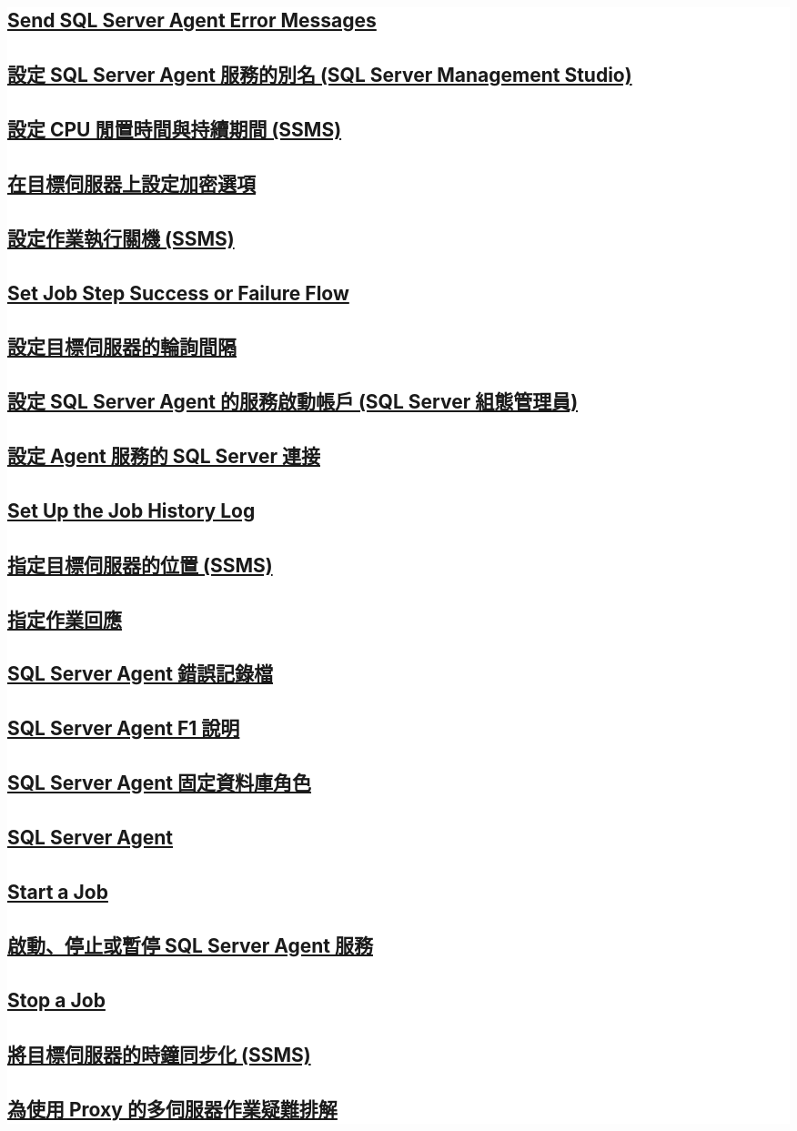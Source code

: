 ## [Send SQL Server Agent Error Messages](send-sql-server-agent-error-messages.md)
## [設定 SQL Server Agent 服務的別名 (SQL Server Management Studio)](set-sql-server-alias-for-sql-server-agent-service-ssms.md)
## [設定 CPU 閒置時間與持續期間 (SSMS)](set-cpu-idle-time-and-duration-sql-server-management-studio.md)
## [在目標伺服器上設定加密選項](set-encryption-options-on-target-servers.md)
## [設定作業執行關機 (SSMS)](set-job-execution-shutdown-sql-server-management-studio.md)
## [Set Job Step Success or Failure Flow](set-job-step-success-or-failure-flow.md)
## [設定目標伺服器的輪詢間隔](set-the-polling-interval-for-target-servers.md)
## [設定 SQL Server Agent 的服務啟動帳戶 (SQL Server 組態管理員)](set-service-startup-account-sql-server-agent-sql-server-configuration-manager.md)
## [設定 Agent 服務的 SQL Server 連接](set-sql-server-connection-for-sql-server-agent-service-ssms.md)
## [Set Up the Job History Log](set-up-the-job-history-log.md)
## [指定目標伺服器的位置 (SSMS)](specify-a-target-server-s-location-sql-server-management-studio.md)
## [指定作業回應](specify-job-responses.md)
## [SQL Server Agent 錯誤記錄檔](sql-server-agent-error-log.md)
## [SQL Server Agent F1 說明](sql-server-agent-f1-help.md)
## [SQL Server Agent 固定資料庫角色](sql-server-agent-fixed-database-roles.md)
## [SQL Server Agent](sql-server-agent.md)
## [Start a Job](start-a-job.md)
## [啟動、停止或暫停 SQL Server Agent 服務](start-stop-or-pause-the-sql-server-agent-service.md)
## [Stop a Job](stop-a-job.md)
## [將目標伺服器的時鐘同步化 (SSMS)](synchronize-target-server-clocks-sql-server-management-studio.md)
## [為使用 Proxy 的多伺服器作業疑難排解](troubleshoot-multiserver-jobs-that-use-proxies.md)